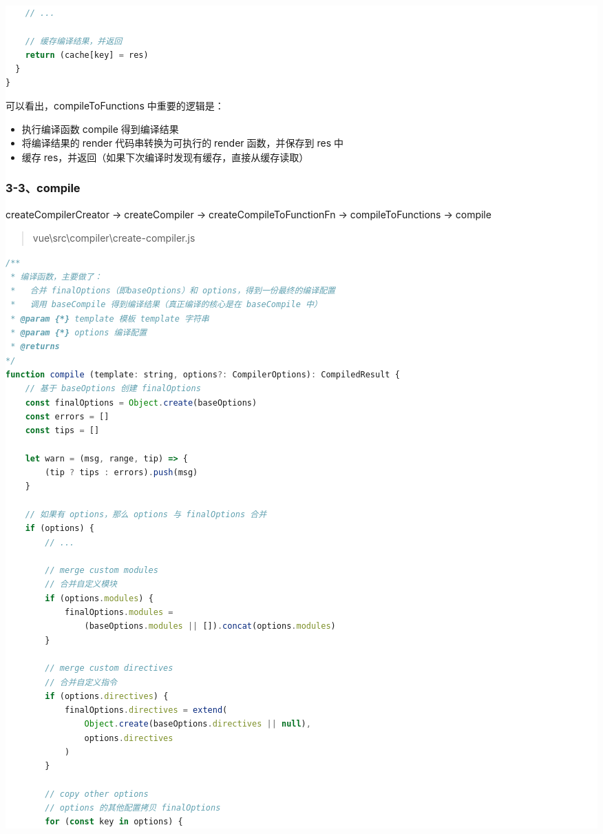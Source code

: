```js
    // ...

    // 缓存编译结果，并返回
    return (cache[key] = res)
  }
}
```

可以看出，compileToFunctions 中重要的逻辑是：

- 执行编译函数 compile 得到编译结果
- 将编译结果的 render 代码串转换为可执行的 render 函数，并保存到 res 中
- 缓存 res，并返回（如果下次编译时发现有缓存，直接从缓存读取）



### 3-3、compile

createCompilerCreator -> createCompiler -> createCompileToFunctionFn -> compileToFunctions -> compile 



> vue\src\compiler\create-compiler.js

```js
/**
 * 编译函数，主要做了：
 *   合并 finalOptions（即baseOptions）和 options，得到一份最终的编译配置
 *   调用 baseCompile 得到编译结果（真正编译的核心是在 baseCompile 中）
 * @param {*} template 模板 template 字符串
 * @param {*} options 编译配置
 * @returns 
*/
function compile (template: string, options?: CompilerOptions): CompiledResult {
    // 基于 baseOptions 创建 finalOptions
    const finalOptions = Object.create(baseOptions)
    const errors = []
    const tips = []

    let warn = (msg, range, tip) => {
        (tip ? tips : errors).push(msg)
    }

    // 如果有 options，那么 options 与 finalOptions 合并
    if (options) {
        // ...

        // merge custom modules
        // 合并自定义模块
        if (options.modules) {
            finalOptions.modules =
                (baseOptions.modules || []).concat(options.modules)
        }

        // merge custom directives
        // 合并自定义指令
        if (options.directives) {
            finalOptions.directives = extend(
                Object.create(baseOptions.directives || null),
                options.directives
            )
        }

        // copy other options
        // options 的其他配置拷贝 finalOptions
        for (const key in options) {
```